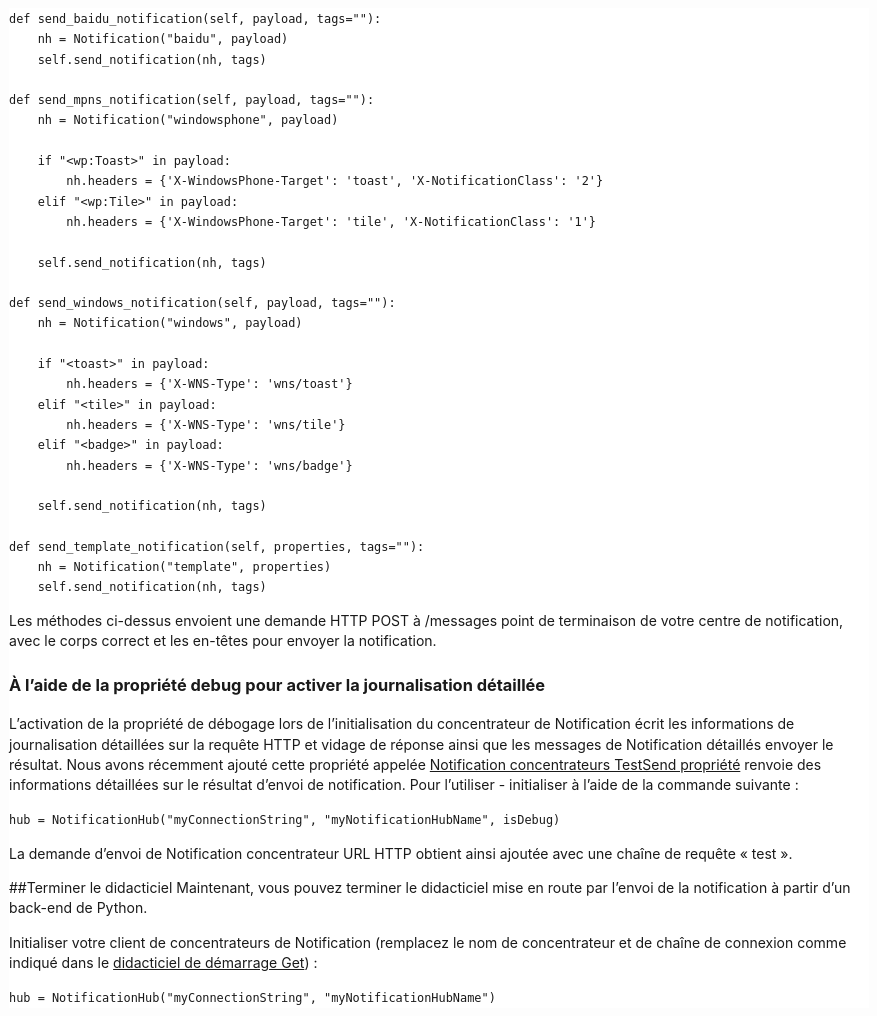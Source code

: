     def send_baidu_notification(self, payload, tags=""):
        nh = Notification("baidu", payload)
        self.send_notification(nh, tags)

    def send_mpns_notification(self, payload, tags=""):
        nh = Notification("windowsphone", payload)

        if "<wp:Toast>" in payload:
            nh.headers = {'X-WindowsPhone-Target': 'toast', 'X-NotificationClass': '2'}
        elif "<wp:Tile>" in payload:
            nh.headers = {'X-WindowsPhone-Target': 'tile', 'X-NotificationClass': '1'}

        self.send_notification(nh, tags)

    def send_windows_notification(self, payload, tags=""):
        nh = Notification("windows", payload)

        if "<toast>" in payload:
            nh.headers = {'X-WNS-Type': 'wns/toast'}
        elif "<tile>" in payload:
            nh.headers = {'X-WNS-Type': 'wns/tile'}
        elif "<badge>" in payload:
            nh.headers = {'X-WNS-Type': 'wns/badge'}

        self.send_notification(nh, tags)

    def send_template_notification(self, properties, tags=""):
        nh = Notification("template", properties)
        self.send_notification(nh, tags)

Les méthodes ci-dessus envoient une demande HTTP POST à /messages point de terminaison de votre centre de notification, avec le corps correct et les en-têtes pour envoyer la notification.

### <a name="using-debug-property-to-enable-detailed-logging"></a>À l’aide de la propriété debug pour activer la journalisation détaillée
L’activation de la propriété de débogage lors de l’initialisation du concentrateur de Notification écrit les informations de journalisation détaillées sur la requête HTTP et vidage de réponse ainsi que les messages de Notification détaillés envoyer le résultat. Nous avons récemment ajouté cette propriété appelée [Notification concentrateurs TestSend propriété](http://msdn.microsoft.com/library/microsoft.servicebus.notifications.notificationhubclient.enabletestsend.aspx) renvoie des informations détaillées sur le résultat d’envoi de notification. Pour l’utiliser - initialiser à l’aide de la commande suivante :

    hub = NotificationHub("myConnectionString", "myNotificationHubName", isDebug)

La demande d’envoi de Notification concentrateur URL HTTP obtient ainsi ajoutée avec une chaîne de requête « test ». 

##<a name="complete-tutorial"></a>Terminer le didacticiel
Maintenant, vous pouvez terminer le didacticiel mise en route par l’envoi de la notification à partir d’un back-end de Python.

Initialiser votre client de concentrateurs de Notification (remplacez le nom de concentrateur et de chaîne de connexion comme indiqué dans le [didacticiel de démarrage Get]) :

    hub = NotificationHub("myConnectionString", "myNotificationHubName")


[Exemple de wrapper Python reste]: https://github.com/Azure/azure-notificationhubs-samples/tree/master/notificationhubs-rest-python
[Didacticiel de démarrage Get]: http://azure.microsoft.com/documentation/articles/notification-hubs-windows-store-dotnet-get-started/
[Didacticiel de News à la rupture]: http://azure.microsoft.com/documentation/articles/notification-hubs-windows-store-dotnet-send-breaking-news/
[Localisation du didacticiel de News]: http://azure.microsoft.com/documentation/articles/notification-hubs-windows-store-dotnet-send-localized-breaking-news/
[1]: ./media/notification-hubs-python-backend-how-to/DetailedLoggingInfo.png
[2]: ./media/notification-hubs-python-backend-how-to/BroadcastScenario.png
[3]: ./media/notification-hubs-python-backend-how-to/SendWithOneTag.png
[4]: ./media/notification-hubs-python-backend-how-to/SendWithMultipleTags.png
[5]: ./media/notification-hubs-python-backend-how-to/TemplatedNotification.png